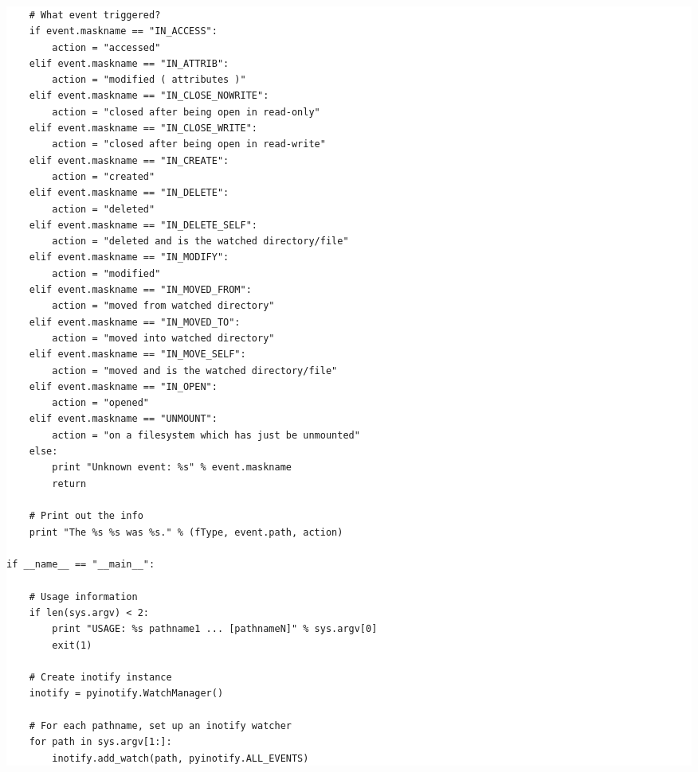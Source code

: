         # What event triggered?
        if event.maskname == "IN_ACCESS":
            action = "accessed"
        elif event.maskname == "IN_ATTRIB":
            action = "modified ( attributes )"
        elif event.maskname == "IN_CLOSE_NOWRITE":
            action = "closed after being open in read-only"
        elif event.maskname == "IN_CLOSE_WRITE":
            action = "closed after being open in read-write"
        elif event.maskname == "IN_CREATE":
            action = "created"
        elif event.maskname == "IN_DELETE":
            action = "deleted"
        elif event.maskname == "IN_DELETE_SELF":
            action = "deleted and is the watched directory/file"
        elif event.maskname == "IN_MODIFY":
            action = "modified"
        elif event.maskname == "IN_MOVED_FROM":
            action = "moved from watched directory"
        elif event.maskname == "IN_MOVED_TO":
            action = "moved into watched directory"
        elif event.maskname == "IN_MOVE_SELF":
            action = "moved and is the watched directory/file"
        elif event.maskname == "IN_OPEN":
            action = "opened"
        elif event.maskname == "UNMOUNT":
            action = "on a filesystem which has just be unmounted"
        else:
            print "Unknown event: %s" % event.maskname
            return
    
        # Print out the info
        print "The %s %s was %s." % (fType, event.path, action)
    
    if __name__ == "__main__":
    
        # Usage information
        if len(sys.argv) < 2:
            print "USAGE: %s pathname1 ... [pathnameN]" % sys.argv[0]
            exit(1)
    
        # Create inotify instance
        inotify = pyinotify.WatchManager()
    
        # For each pathname, set up an inotify watcher
        for path in sys.argv[1:]:
            inotify.add_watch(path, pyinotify.ALL_EVENTS)
    

[busy waiting]: wp:Busy_waiting
[polling]: wp:Polling_(computer_science)
[Asynchronous I/O]: wp:Asynchronous_I/O
[inotify]: http://linux.die.net/man/7/inotify